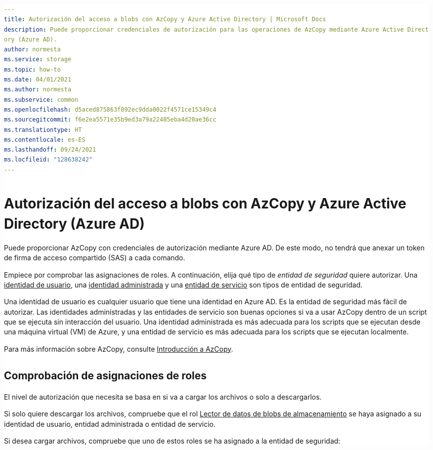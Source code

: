 ```yaml
---
title: Autorización del acceso a blobs con AzCopy y Azure Active Directory | Microsoft Docs
description: Puede proporcionar credenciales de autorización para las operaciones de AzCopy mediante Azure Active Directory (Azure AD).
author: normesta
ms.service: storage
ms.topic: how-to
ms.date: 04/01/2021
ms.author: normesta
ms.subservice: common
ms.openlocfilehash: d5aced875863f892ec9dda0022f4571ce15349c4
ms.sourcegitcommit: f6e2ea5571e35b9ed3a79a22485eba4d20ae36cc
ms.translationtype: HT
ms.contentlocale: es-ES
ms.lasthandoff: 09/24/2021
ms.locfileid: "128638242"
---
```

# <a name="authorize-access-to-blobs-with-azcopy-and-azure-active-directory-azure-ad"></a>Autorización del acceso a blobs con AzCopy y Azure Active Directory (Azure AD)

Puede proporcionar AzCopy con credenciales de autorización mediante Azure AD. De este modo, no tendrá que anexar un token de firma de acceso compartido (SAS) a cada comando.

Empiece por comprobar las asignaciones de roles. A continuación, elija qué tipo de *entidad de seguridad* quiere autorizar. Una [identidad de usuario](../../active-directory/fundamentals/add-users-azure-active-directory.md), una [identidad administrada](../../active-directory/managed-identities-azure-resources/overview.md) y una [entidad de servicio](../../active-directory/develop/app-objects-and-service-principals.md) son tipos de entidad de seguridad.

Una identidad de usuario es cualquier usuario que tiene una identidad en Azure AD. Es la entidad de seguridad más fácil de autorizar. Las identidades administradas y las entidades de servicio son buenas opciones si va a usar AzCopy dentro de un script que se ejecuta sin interacción del usuario. Una identidad administrada es más adecuada para los scripts que se ejecutan desde una máquina virtual (VM) de Azure, y una entidad de servicio es más adecuada para los scripts que se ejecutan localmente.

Para más información sobre AzCopy, consulte [Introducción a AzCopy](storage-use-azcopy-v10.md).

## <a name="verify-role-assignments"></a>Comprobación de asignaciones de roles

El nivel de autorización que necesita se basa en si va a cargar los archivos o solo a descargarlos.

Si solo quiere descargar los archivos, compruebe que el rol [Lector de datos de blobs de almacenamiento](../../role-based-access-control/built-in-roles.md#storage-blob-data-reader) se haya asignado a su identidad de usuario, entidad administrada o entidad de servicio.

Si desea cargar archivos, compruebe que uno de estos roles se ha asignado a la entidad de seguridad:
